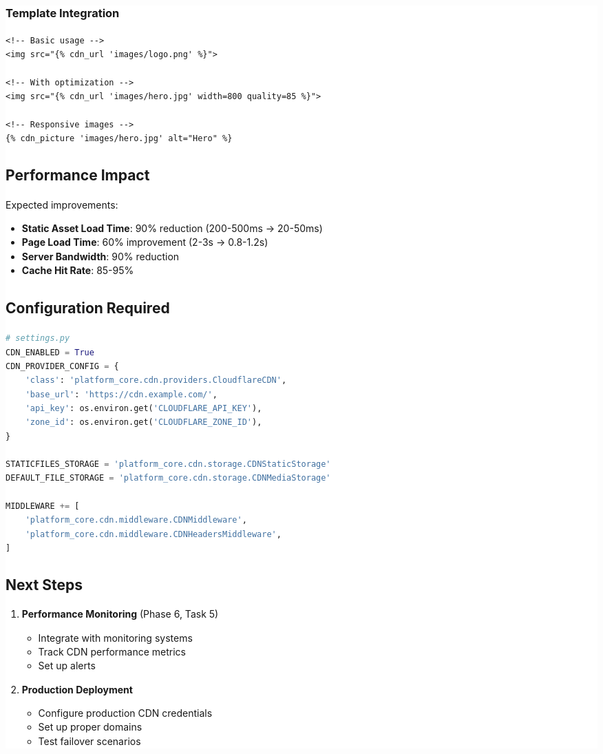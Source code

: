 ### Template Integration
```django
<!-- Basic usage -->
<img src="{% cdn_url 'images/logo.png' %}">

<!-- With optimization -->
<img src="{% cdn_url 'images/hero.jpg' width=800 quality=85 %}">

<!-- Responsive images -->
{% cdn_picture 'images/hero.jpg' alt="Hero" %}
```

## Performance Impact

Expected improvements:
- **Static Asset Load Time**: 90% reduction (200-500ms → 20-50ms)
- **Page Load Time**: 60% improvement (2-3s → 0.8-1.2s)
- **Server Bandwidth**: 90% reduction
- **Cache Hit Rate**: 85-95%

## Configuration Required

```python
# settings.py
CDN_ENABLED = True
CDN_PROVIDER_CONFIG = {
    'class': 'platform_core.cdn.providers.CloudflareCDN',
    'base_url': 'https://cdn.example.com/',
    'api_key': os.environ.get('CLOUDFLARE_API_KEY'),
    'zone_id': os.environ.get('CLOUDFLARE_ZONE_ID'),
}

STATICFILES_STORAGE = 'platform_core.cdn.storage.CDNStaticStorage'
DEFAULT_FILE_STORAGE = 'platform_core.cdn.storage.CDNMediaStorage'

MIDDLEWARE += [
    'platform_core.cdn.middleware.CDNMiddleware',
    'platform_core.cdn.middleware.CDNHeadersMiddleware',
]
```

## Next Steps

1. **Performance Monitoring** (Phase 6, Task 5)
   - Integrate with monitoring systems
   - Track CDN performance metrics
   - Set up alerts

2. **Production Deployment**
   - Configure production CDN credentials
   - Set up proper domains
   - Test failover scenarios
